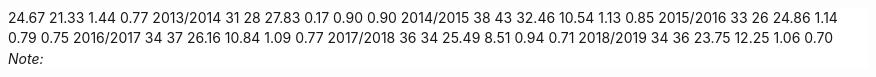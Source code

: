    <td style="text-align:center;"> 24.67 </td>
   <td style="text-align:center;"> 21.33 </td>
   <td style="text-align:center;"> 1.44 </td>
   <td style="text-align:center;"> 0.77 </td>
  </tr>
  <tr>
   <td style="text-align:center;"> 2013/2014 </td>
   <td style="text-align:center;"> 31 </td>
   <td style="text-align:center;"> 28 </td>
   <td style="text-align:center;"> 27.83 </td>
   <td style="text-align:center;"> 0.17 </td>
   <td style="text-align:center;"> 0.90 </td>
   <td style="text-align:center;"> 0.90 </td>
  </tr>
  <tr>
   <td style="text-align:center;"> 2014/2015 </td>
   <td style="text-align:center;"> 38 </td>
   <td style="text-align:center;"> 43 </td>
   <td style="text-align:center;"> 32.46 </td>
   <td style="text-align:center;"> 10.54 </td>
   <td style="text-align:center;"> 1.13 </td>
   <td style="text-align:center;"> 0.85 </td>
  </tr>
  <tr>
   <td style="text-align:center;"> 2015/2016 </td>
   <td style="text-align:center;"> 33 </td>
   <td style="text-align:center;"> 26 </td>
   <td style="text-align:center;"> 24.86 </td>
   <td style="text-align:center;"> 1.14 </td>
   <td style="text-align:center;"> 0.79 </td>
   <td style="text-align:center;"> 0.75 </td>
  </tr>
  <tr>
   <td style="text-align:center;"> 2016/2017 </td>
   <td style="text-align:center;"> 34 </td>
   <td style="text-align:center;"> 37 </td>
   <td style="text-align:center;"> 26.16 </td>
   <td style="text-align:center;"> 10.84 </td>
   <td style="text-align:center;"> 1.09 </td>
   <td style="text-align:center;"> 0.77 </td>
  </tr>
  <tr>
   <td style="text-align:center;"> 2017/2018 </td>
   <td style="text-align:center;"> 36 </td>
   <td style="text-align:center;"> 34 </td>
   <td style="text-align:center;"> 25.49 </td>
   <td style="text-align:center;"> 8.51 </td>
   <td style="text-align:center;"> 0.94 </td>
   <td style="text-align:center;"> 0.71 </td>
  </tr>
  <tr>
   <td style="text-align:center;"> 2018/2019 </td>
   <td style="text-align:center;"> 34 </td>
   <td style="text-align:center;"> 36 </td>
   <td style="text-align:center;"> 23.75 </td>
   <td style="text-align:center;"> 12.25 </td>
   <td style="text-align:center;"> 1.06 </td>
   <td style="text-align:center;"> 0.70 </td>
  </tr>
</tbody>
<tfoot>
<tr><td style="padding: 0; " colspan="100%"><span style="font-style: italic;">Note: </span></td></tr>
<tr><td style="padding: 0; " colspan="100%">